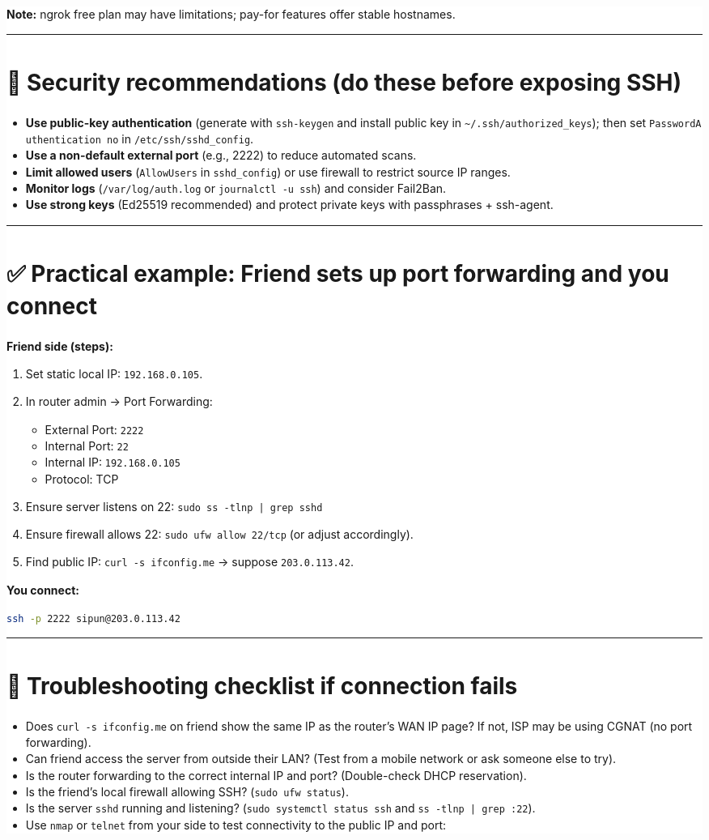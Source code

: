 **Note:** ngrok free plan may have limitations; pay-for features offer stable hostnames.

---

# 🔐 Security recommendations (do these before exposing SSH)

* **Use public-key authentication** (generate with `ssh-keygen` and install public key in `~/.ssh/authorized_keys`); then set `PasswordAuthentication no` in `/etc/ssh/sshd_config`.
* **Use a non-default external port** (e.g., 2222) to reduce automated scans.
* **Limit allowed users** (`AllowUsers` in `sshd_config`) or use firewall to restrict source IP ranges.
* **Monitor logs** (`/var/log/auth.log` or `journalctl -u ssh`) and consider Fail2Ban.
* **Use strong keys** (Ed25519 recommended) and protect private keys with passphrases + ssh-agent.

---

# ✅ Practical example: Friend sets up port forwarding and you connect

**Friend side (steps):**

1. Set static local IP: `192.168.0.105`.
2. In router admin → Port Forwarding:

   * External Port: `2222`
   * Internal Port: `22`
   * Internal IP: `192.168.0.105`
   * Protocol: TCP
3. Ensure server listens on 22: `sudo ss -tlnp | grep sshd`
4. Ensure firewall allows 22: `sudo ufw allow 22/tcp` (or adjust accordingly).
5. Find public IP: `curl -s ifconfig.me` → suppose `203.0.113.42`.

**You connect:**

```bash
ssh -p 2222 sipun@203.0.113.42
```

---

# 🧪 Troubleshooting checklist if connection fails

* Does `curl -s ifconfig.me` on friend show the same IP as the router’s WAN IP page? If not, ISP may be using CGNAT (no port forwarding).
* Can friend access the server from outside their LAN? (Test from a mobile network or ask someone else to try).
* Is the router forwarding to the correct internal IP and port? (Double-check DHCP reservation).
* Is the friend’s local firewall allowing SSH? (`sudo ufw status`).
* Is the server `sshd` running and listening? (`sudo systemctl status ssh` and `ss -tlnp | grep :22`).
* Use `nmap` or `telnet` from your side to test connectivity to the public IP and port:
